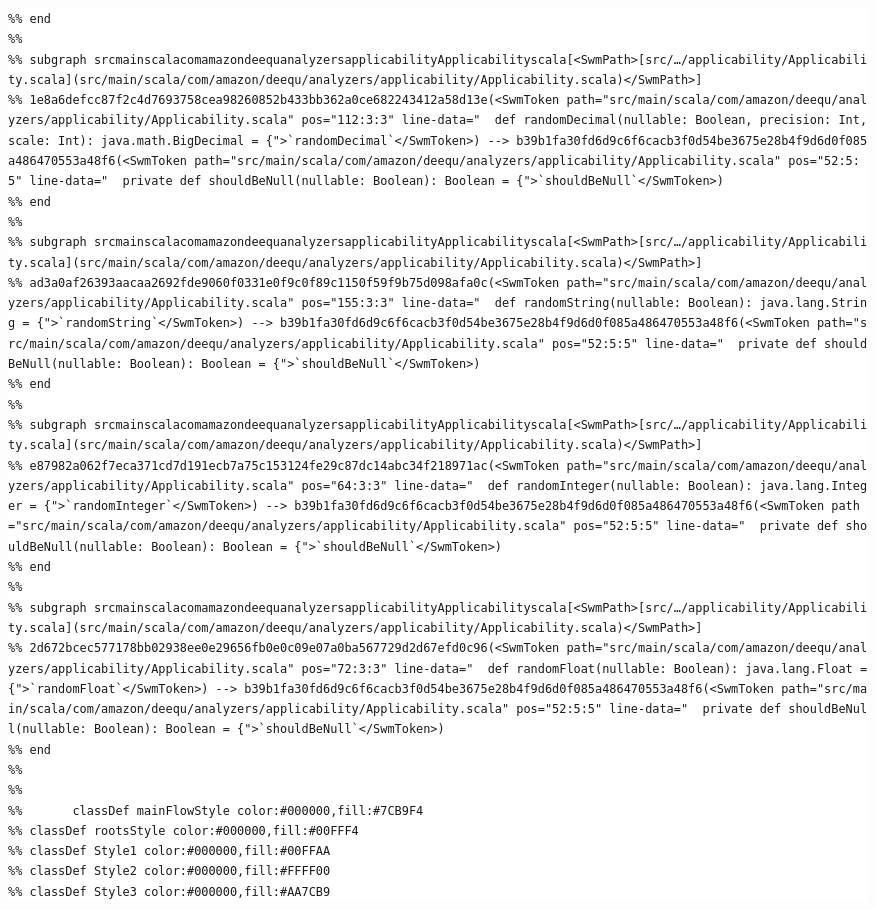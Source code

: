 ```mermaid
%% end
%% 
%% subgraph srcmainscalacomamazondeequanalyzersapplicabilityApplicabilityscala[<SwmPath>[src/…/applicability/Applicability.scala](src/main/scala/com/amazon/deequ/analyzers/applicability/Applicability.scala)</SwmPath>]
%% 1e8a6defcc87f2c4d7693758cea98260852b433bb362a0ce682243412a58d13e(<SwmToken path="src/main/scala/com/amazon/deequ/analyzers/applicability/Applicability.scala" pos="112:3:3" line-data="  def randomDecimal(nullable: Boolean, precision: Int, scale: Int): java.math.BigDecimal = {">`randomDecimal`</SwmToken>) --> b39b1fa30fd6d9c6f6cacb3f0d54be3675e28b4f9d6d0f085a486470553a48f6(<SwmToken path="src/main/scala/com/amazon/deequ/analyzers/applicability/Applicability.scala" pos="52:5:5" line-data="  private def shouldBeNull(nullable: Boolean): Boolean = {">`shouldBeNull`</SwmToken>)
%% end
%% 
%% subgraph srcmainscalacomamazondeequanalyzersapplicabilityApplicabilityscala[<SwmPath>[src/…/applicability/Applicability.scala](src/main/scala/com/amazon/deequ/analyzers/applicability/Applicability.scala)</SwmPath>]
%% ad3a0af26393aacaa2692fde9060f0331e0f9c0f89c1150f59f9b75d098afa0c(<SwmToken path="src/main/scala/com/amazon/deequ/analyzers/applicability/Applicability.scala" pos="155:3:3" line-data="  def randomString(nullable: Boolean): java.lang.String = {">`randomString`</SwmToken>) --> b39b1fa30fd6d9c6f6cacb3f0d54be3675e28b4f9d6d0f085a486470553a48f6(<SwmToken path="src/main/scala/com/amazon/deequ/analyzers/applicability/Applicability.scala" pos="52:5:5" line-data="  private def shouldBeNull(nullable: Boolean): Boolean = {">`shouldBeNull`</SwmToken>)
%% end
%% 
%% subgraph srcmainscalacomamazondeequanalyzersapplicabilityApplicabilityscala[<SwmPath>[src/…/applicability/Applicability.scala](src/main/scala/com/amazon/deequ/analyzers/applicability/Applicability.scala)</SwmPath>]
%% e87982a062f7eca371cd7d191ecb7a75c153124fe29c87dc14abc34f218971ac(<SwmToken path="src/main/scala/com/amazon/deequ/analyzers/applicability/Applicability.scala" pos="64:3:3" line-data="  def randomInteger(nullable: Boolean): java.lang.Integer = {">`randomInteger`</SwmToken>) --> b39b1fa30fd6d9c6f6cacb3f0d54be3675e28b4f9d6d0f085a486470553a48f6(<SwmToken path="src/main/scala/com/amazon/deequ/analyzers/applicability/Applicability.scala" pos="52:5:5" line-data="  private def shouldBeNull(nullable: Boolean): Boolean = {">`shouldBeNull`</SwmToken>)
%% end
%% 
%% subgraph srcmainscalacomamazondeequanalyzersapplicabilityApplicabilityscala[<SwmPath>[src/…/applicability/Applicability.scala](src/main/scala/com/amazon/deequ/analyzers/applicability/Applicability.scala)</SwmPath>]
%% 2d672bcec577178bb02938ee0e29656fb0e0c09e07a0ba567729d2d67efd0c96(<SwmToken path="src/main/scala/com/amazon/deequ/analyzers/applicability/Applicability.scala" pos="72:3:3" line-data="  def randomFloat(nullable: Boolean): java.lang.Float = {">`randomFloat`</SwmToken>) --> b39b1fa30fd6d9c6f6cacb3f0d54be3675e28b4f9d6d0f085a486470553a48f6(<SwmToken path="src/main/scala/com/amazon/deequ/analyzers/applicability/Applicability.scala" pos="52:5:5" line-data="  private def shouldBeNull(nullable: Boolean): Boolean = {">`shouldBeNull`</SwmToken>)
%% end
%% 
%% 
%%       classDef mainFlowStyle color:#000000,fill:#7CB9F4
%% classDef rootsStyle color:#000000,fill:#00FFF4
%% classDef Style1 color:#000000,fill:#00FFAA
%% classDef Style2 color:#000000,fill:#FFFF00
%% classDef Style3 color:#000000,fill:#AA7CB9
```
